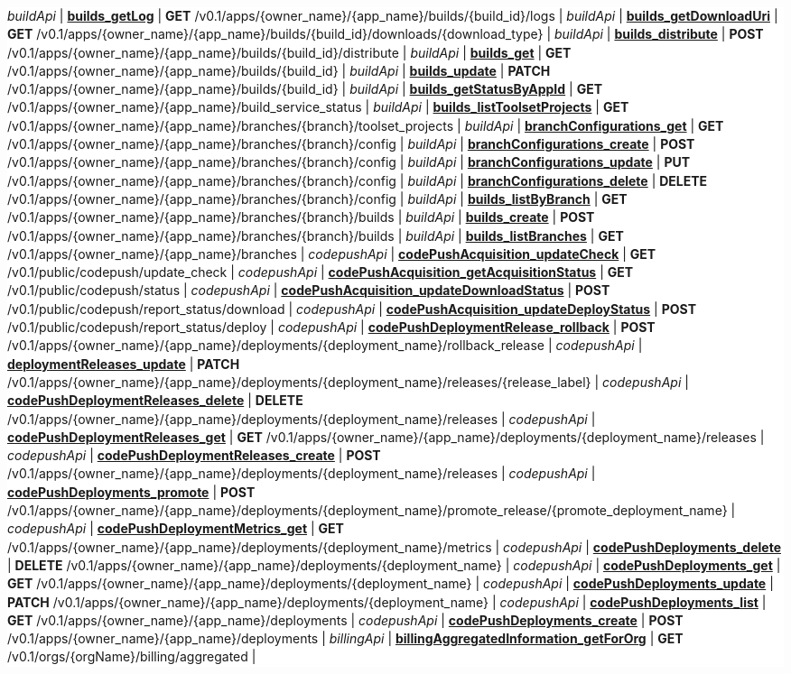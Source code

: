 *buildApi* | [**builds_getLog**](buildApi.md#builds_getlog) | **GET** /v0.1/apps/{owner_name}/{app_name}/builds/{build_id}/logs | 
*buildApi* | [**builds_getDownloadUri**](buildApi.md#builds_getdownloaduri) | **GET** /v0.1/apps/{owner_name}/{app_name}/builds/{build_id}/downloads/{download_type} | 
*buildApi* | [**builds_distribute**](buildApi.md#builds_distribute) | **POST** /v0.1/apps/{owner_name}/{app_name}/builds/{build_id}/distribute | 
*buildApi* | [**builds_get**](buildApi.md#builds_get) | **GET** /v0.1/apps/{owner_name}/{app_name}/builds/{build_id} | 
*buildApi* | [**builds_update**](buildApi.md#builds_update) | **PATCH** /v0.1/apps/{owner_name}/{app_name}/builds/{build_id} | 
*buildApi* | [**builds_getStatusByAppId**](buildApi.md#builds_getstatusbyappid) | **GET** /v0.1/apps/{owner_name}/{app_name}/build_service_status | 
*buildApi* | [**builds_listToolsetProjects**](buildApi.md#builds_listtoolsetprojects) | **GET** /v0.1/apps/{owner_name}/{app_name}/branches/{branch}/toolset_projects | 
*buildApi* | [**branchConfigurations_get**](buildApi.md#branchconfigurations_get) | **GET** /v0.1/apps/{owner_name}/{app_name}/branches/{branch}/config | 
*buildApi* | [**branchConfigurations_create**](buildApi.md#branchconfigurations_create) | **POST** /v0.1/apps/{owner_name}/{app_name}/branches/{branch}/config | 
*buildApi* | [**branchConfigurations_update**](buildApi.md#branchconfigurations_update) | **PUT** /v0.1/apps/{owner_name}/{app_name}/branches/{branch}/config | 
*buildApi* | [**branchConfigurations_delete**](buildApi.md#branchconfigurations_delete) | **DELETE** /v0.1/apps/{owner_name}/{app_name}/branches/{branch}/config | 
*buildApi* | [**builds_listByBranch**](buildApi.md#builds_listbybranch) | **GET** /v0.1/apps/{owner_name}/{app_name}/branches/{branch}/builds | 
*buildApi* | [**builds_create**](buildApi.md#builds_create) | **POST** /v0.1/apps/{owner_name}/{app_name}/branches/{branch}/builds | 
*buildApi* | [**builds_listBranches**](buildApi.md#builds_listbranches) | **GET** /v0.1/apps/{owner_name}/{app_name}/branches | 
*codepushApi* | [**codePushAcquisition_updateCheck**](codepushApi.md#codepushacquisition_updatecheck) | **GET** /v0.1/public/codepush/update_check | 
*codepushApi* | [**codePushAcquisition_getAcquisitionStatus**](codepushApi.md#codepushacquisition_getacquisitionstatus) | **GET** /v0.1/public/codepush/status | 
*codepushApi* | [**codePushAcquisition_updateDownloadStatus**](codepushApi.md#codepushacquisition_updatedownloadstatus) | **POST** /v0.1/public/codepush/report_status/download | 
*codepushApi* | [**codePushAcquisition_updateDeployStatus**](codepushApi.md#codepushacquisition_updatedeploystatus) | **POST** /v0.1/public/codepush/report_status/deploy | 
*codepushApi* | [**codePushDeploymentRelease_rollback**](codepushApi.md#codepushdeploymentrelease_rollback) | **POST** /v0.1/apps/{owner_name}/{app_name}/deployments/{deployment_name}/rollback_release | 
*codepushApi* | [**deploymentReleases_update**](codepushApi.md#deploymentreleases_update) | **PATCH** /v0.1/apps/{owner_name}/{app_name}/deployments/{deployment_name}/releases/{release_label} | 
*codepushApi* | [**codePushDeploymentReleases_delete**](codepushApi.md#codepushdeploymentreleases_delete) | **DELETE** /v0.1/apps/{owner_name}/{app_name}/deployments/{deployment_name}/releases | 
*codepushApi* | [**codePushDeploymentReleases_get**](codepushApi.md#codepushdeploymentreleases_get) | **GET** /v0.1/apps/{owner_name}/{app_name}/deployments/{deployment_name}/releases | 
*codepushApi* | [**codePushDeploymentReleases_create**](codepushApi.md#codepushdeploymentreleases_create) | **POST** /v0.1/apps/{owner_name}/{app_name}/deployments/{deployment_name}/releases | 
*codepushApi* | [**codePushDeployments_promote**](codepushApi.md#codepushdeployments_promote) | **POST** /v0.1/apps/{owner_name}/{app_name}/deployments/{deployment_name}/promote_release/{promote_deployment_name} | 
*codepushApi* | [**codePushDeploymentMetrics_get**](codepushApi.md#codepushdeploymentmetrics_get) | **GET** /v0.1/apps/{owner_name}/{app_name}/deployments/{deployment_name}/metrics | 
*codepushApi* | [**codePushDeployments_delete**](codepushApi.md#codepushdeployments_delete) | **DELETE** /v0.1/apps/{owner_name}/{app_name}/deployments/{deployment_name} | 
*codepushApi* | [**codePushDeployments_get**](codepushApi.md#codepushdeployments_get) | **GET** /v0.1/apps/{owner_name}/{app_name}/deployments/{deployment_name} | 
*codepushApi* | [**codePushDeployments_update**](codepushApi.md#codepushdeployments_update) | **PATCH** /v0.1/apps/{owner_name}/{app_name}/deployments/{deployment_name} | 
*codepushApi* | [**codePushDeployments_list**](codepushApi.md#codepushdeployments_list) | **GET** /v0.1/apps/{owner_name}/{app_name}/deployments | 
*codepushApi* | [**codePushDeployments_create**](codepushApi.md#codepushdeployments_create) | **POST** /v0.1/apps/{owner_name}/{app_name}/deployments | 
*billingApi* | [**billingAggregatedInformation_getForOrg**](billingApi.md#billingaggregatedinformation_getfororg) | **GET** /v0.1/orgs/{orgName}/billing/aggregated | 